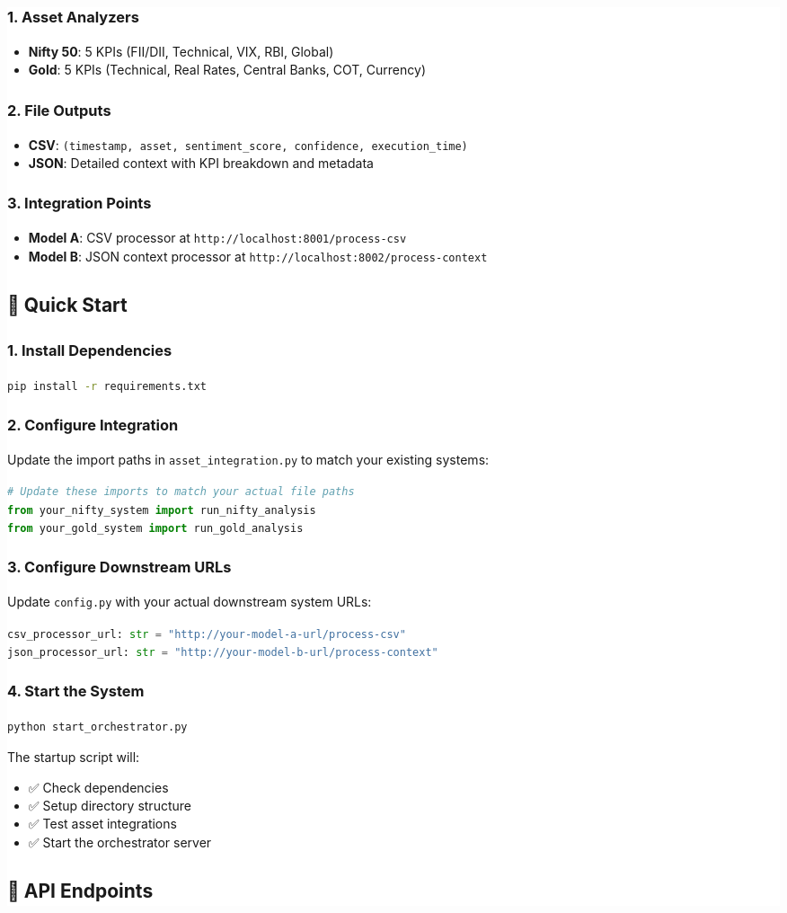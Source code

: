 ### 1. **Asset Analyzers**
- **Nifty 50**: 5 KPIs (FII/DII, Technical, VIX, RBI, Global)
- **Gold**: 5 KPIs (Technical, Real Rates, Central Banks, COT, Currency)

### 2. **File Outputs**
- **CSV**: `(timestamp, asset, sentiment_score, confidence, execution_time)`
- **JSON**: Detailed context with KPI breakdown and metadata

### 3. **Integration Points**
- **Model A**: CSV processor at `http://localhost:8001/process-csv`
- **Model B**: JSON context processor at `http://localhost:8002/process-context`

## 🚀 Quick Start

### 1. Install Dependencies

```bash
pip install -r requirements.txt
```

### 2. Configure Integration

Update the import paths in `asset_integration.py` to match your existing systems:

```python
# Update these imports to match your actual file paths
from your_nifty_system import run_nifty_analysis
from your_gold_system import run_gold_analysis
```

### 3. Configure Downstream URLs

Update `config.py` with your actual downstream system URLs:

```python
csv_processor_url: str = "http://your-model-a-url/process-csv"
json_processor_url: str = "http://your-model-b-url/process-context"
```

### 4. Start the System

```bash
python start_orchestrator.py
```

The startup script will:
- ✅ Check dependencies
- ✅ Setup directory structure
- ✅ Test asset integrations
- ✅ Start the orchestrator server

## 📡 API Endpoints
